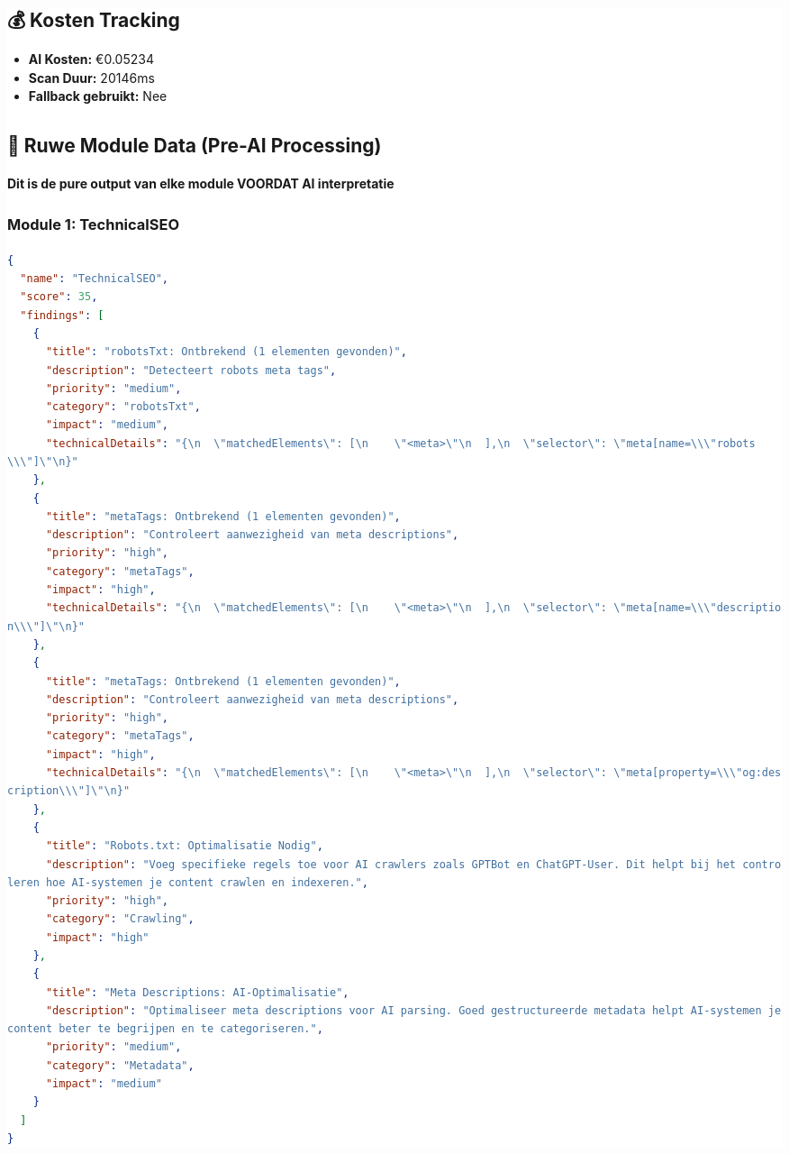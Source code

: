 ## 💰 Kosten Tracking

- **AI Kosten:** €0.05234
- **Scan Duur:** 20146ms
- **Fallback gebruikt:** Nee

## 🔬 Ruwe Module Data (Pre-AI Processing)

**Dit is de pure output van elke module VOORDAT AI interpretatie**

### Module 1: TechnicalSEO

```json
{
  "name": "TechnicalSEO",
  "score": 35,
  "findings": [
    {
      "title": "robotsTxt: Ontbrekend (1 elementen gevonden)",
      "description": "Detecteert robots meta tags",
      "priority": "medium",
      "category": "robotsTxt",
      "impact": "medium",
      "technicalDetails": "{\n  \"matchedElements\": [\n    \"<meta>\"\n  ],\n  \"selector\": \"meta[name=\\\"robots\\\"]\"\n}"
    },
    {
      "title": "metaTags: Ontbrekend (1 elementen gevonden)",
      "description": "Controleert aanwezigheid van meta descriptions",
      "priority": "high",
      "category": "metaTags",
      "impact": "high",
      "technicalDetails": "{\n  \"matchedElements\": [\n    \"<meta>\"\n  ],\n  \"selector\": \"meta[name=\\\"description\\\"]\"\n}"
    },
    {
      "title": "metaTags: Ontbrekend (1 elementen gevonden)",
      "description": "Controleert aanwezigheid van meta descriptions",
      "priority": "high",
      "category": "metaTags",
      "impact": "high",
      "technicalDetails": "{\n  \"matchedElements\": [\n    \"<meta>\"\n  ],\n  \"selector\": \"meta[property=\\\"og:description\\\"]\"\n}"
    },
    {
      "title": "Robots.txt: Optimalisatie Nodig",
      "description": "Voeg specifieke regels toe voor AI crawlers zoals GPTBot en ChatGPT-User. Dit helpt bij het controleren hoe AI-systemen je content crawlen en indexeren.",
      "priority": "high",
      "category": "Crawling",
      "impact": "high"
    },
    {
      "title": "Meta Descriptions: AI-Optimalisatie",
      "description": "Optimaliseer meta descriptions voor AI parsing. Goed gestructureerde metadata helpt AI-systemen je content beter te begrijpen en te categoriseren.",
      "priority": "medium",
      "category": "Metadata",
      "impact": "medium"
    }
  ]
}
```
